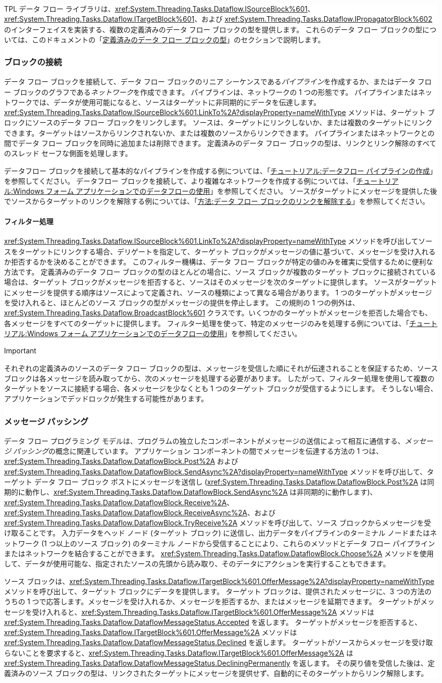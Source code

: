  TPL データ フロー ライブラリは、<xref:System.Threading.Tasks.Dataflow.ISourceBlock%601>、<xref:System.Threading.Tasks.Dataflow.ITargetBlock%601>、および <xref:System.Threading.Tasks.Dataflow.IPropagatorBlock%602> のインターフェイスを実装する、複数の定義済みのデータ フロー ブロックの型を提供します。 これらのデータ フロー ブロックの型については、このドキュメントの「[定義済みのデータ フロー ブロックの型](#predefined-dataflow-block-types)」のセクションで説明します。  
  
### <a name="connecting-blocks"></a>ブロックの接続  
 データ フロー ブロックを接続して、データ フロー ブロックのリニア シーケンスである*パイプライン*を作成するか、またはデータ フロー ブロックのグラフである*ネットワーク*を作成できます。 パイプラインは、ネットワークの 1 つの形態です。 パイプラインまたはネットワークでは、データが使用可能になると、ソースはターゲットに非同期的にデータを伝達します。 <xref:System.Threading.Tasks.Dataflow.ISourceBlock%601.LinkTo%2A?displayProperty=nameWithType> メソッドは、ターゲット ブロックにソースのデータ フロー ブロックをリンクします。 ソースは、ターゲットにリンクしないか、または複数のターゲットにリンクできます。ターゲットはソースからリンクされないか、または複数のソースからリンクできます。 パイプラインまたはネットワークとの間でデータ フロー ブロックを同時に追加または削除できます。 定義済みのデータ フロー ブロックの型は、リンクとリンク解除のすべてのスレッド セーフな側面を処理します。  
  
 データフロー ブロックを接続して基本的なパイプラインを作成する例については、「[チュートリアル:データフロー パイプラインの作成](walkthrough-creating-a-dataflow-pipeline.md)」を参照してください。 データフロー ブロックを接続して、より複雑なネットワークを作成する例については、「[チュートリアル:Windows フォーム アプリケーションでのデータフローの使用](walkthrough-using-dataflow-in-a-windows-forms-application.md)」を参照してください。 ソースがターゲットにメッセージを提供した後でソースからターゲットのリンクを解除する例については、「[方法:データ フロー ブロックのリンクを解除する](how-to-unlink-dataflow-blocks.md)」を参照してください。  
  
#### <a name="filtering"></a>フィルター処理  
 <xref:System.Threading.Tasks.Dataflow.ISourceBlock%601.LinkTo%2A?displayProperty=nameWithType> メソッドを呼び出してソースをターゲットにリンクする場合、デリゲートを指定して、ターゲット ブロックがメッセージの値に基づいて、メッセージを受け入れるか拒否するかを決めることができます。 このフィルター機構は、データ フロー ブロックが特定の値のみを確実に受信するために便利な方法です。 定義済みのデータ フロー ブロックの型のほとんどの場合に、ソース ブロックが複数のターゲット ブロックに接続されている場合は、ターゲット ブロックがメッセージを拒否すると、ソースはそのメッセージを次のターゲットに提供します。 ソースがターゲットにメッセージを提供する順序はソースによって定義され、ソースの種類によって異なる場合があります。 1 つのターゲットがメッセージを受け入れると、ほとんどのソース ブロックの型がメッセージの提供を停止します。 この規則の 1 つの例外は、<xref:System.Threading.Tasks.Dataflow.BroadcastBlock%601> クラスです。いくつかのターゲットがメッセージを拒否した場合でも、各メッセージをすべてのターゲットに提供します。 フィルター処理を使って、特定のメッセージのみを処理する例については、「[チュートリアル:Windows フォーム アプリケーションでのデータフローの使用](walkthrough-using-dataflow-in-a-windows-forms-application.md)」を参照してください。  
  
> [!IMPORTANT]
> それぞれの定義済みのソースのデータ フロー ブロックの型は、メッセージを受信した順にそれが伝達されることを保証するため、ソース ブロックは各メッセージを読み取ってから、次のメッセージを処理する必要があります。 したがって、フィルター処理を使用して複数のターゲットをソースに接続する場合、各メッセージを少なくとも 1 つのターゲット ブロックが受信するようにします。 そうしない場合、アプリケーションでデッドロックが発生する可能性があります。  
  
### <a name="message-passing"></a>メッセージ パッシング  
 データ フロー プログラミング モデルは、プログラムの独立したコンポーネントがメッセージの送信によって相互に通信する、*メッセージ パッシング*の概念に関連しています。 アプリケーション コンポーネントの間でメッセージを伝達する方法の 1 つは、<xref:System.Threading.Tasks.Dataflow.DataflowBlock.Post%2A> および <xref:System.Threading.Tasks.Dataflow.DataflowBlock.SendAsync%2A?displayProperty=nameWithType> メソッドを呼び出して、ターゲット データ フロー ブロック ポストにメッセージを送信し (<xref:System.Threading.Tasks.Dataflow.DataflowBlock.Post%2A> は同期的に動作し、<xref:System.Threading.Tasks.Dataflow.DataflowBlock.SendAsync%2A> は非同期的に動作します)、<xref:System.Threading.Tasks.Dataflow.DataflowBlock.Receive%2A>、<xref:System.Threading.Tasks.Dataflow.DataflowBlock.ReceiveAsync%2A>、および <xref:System.Threading.Tasks.Dataflow.DataflowBlock.TryReceive%2A> メソッドを呼び出して、ソース ブロックからメッセージを受け取ることです。 入力データをヘッド ノード (ターゲット ブロック) に送信し、出力データをパイプラインのターミナル ノードまたはネットワーク (1 つ以上のソース ブロック) のターミナル ノードから受信することにより、これらのメソッドとデータ フロー パイプラインまたはネットワークを結合することができます。 <xref:System.Threading.Tasks.Dataflow.DataflowBlock.Choose%2A> メソッドを使用して、データが使用可能な、指定されたソースの先頭から読み取り、そのデータにアクションを実行することもできます。  
  
 ソース ブロックは、<xref:System.Threading.Tasks.Dataflow.ITargetBlock%601.OfferMessage%2A?displayProperty=nameWithType> メソッドを呼び出して、ターゲット ブロックにデータを提供します。 ターゲット ブロックは、提供されたメッセージに、3 つの方法のうちの 1 つで応答します。メッセージを受け入れるか、メッセージを拒否するか、またはメッセージを延期できます。 ターゲットがメッセージを受け入れると、<xref:System.Threading.Tasks.Dataflow.ITargetBlock%601.OfferMessage%2A> メソッドは <xref:System.Threading.Tasks.Dataflow.DataflowMessageStatus.Accepted> を返します。 ターゲットがメッセージを拒否すると、<xref:System.Threading.Tasks.Dataflow.ITargetBlock%601.OfferMessage%2A> メソッドは <xref:System.Threading.Tasks.Dataflow.DataflowMessageStatus.Declined> を返します。 ターゲットがソースからメッセージを受け取らないことを要求すると、<xref:System.Threading.Tasks.Dataflow.ITargetBlock%601.OfferMessage%2A> は <xref:System.Threading.Tasks.Dataflow.DataflowMessageStatus.DecliningPermanently> を返します。 その戻り値を受信した後は、定義済みのソース ブロックの型は、リンクされたターゲットにメッセージを提供せず、自動的にそのターゲットからリンク解除します。  
  